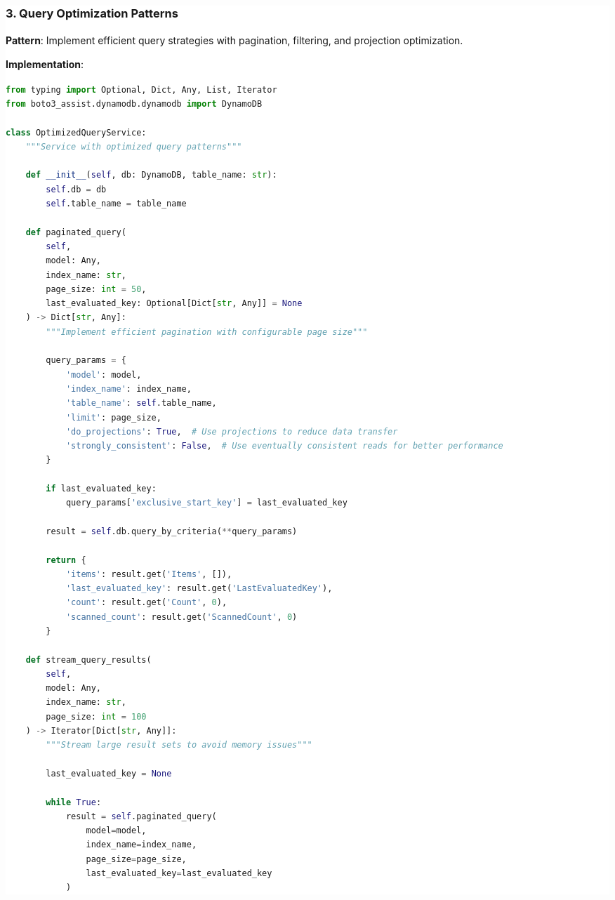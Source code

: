 ### 3. Query Optimization Patterns

**Pattern**: Implement efficient query strategies with pagination, filtering, and projection optimization.

**Implementation**:
```python
from typing import Optional, Dict, Any, List, Iterator
from boto3_assist.dynamodb.dynamodb import DynamoDB

class OptimizedQueryService:
    """Service with optimized query patterns"""
    
    def __init__(self, db: DynamoDB, table_name: str):
        self.db = db
        self.table_name = table_name
    
    def paginated_query(
        self, 
        model: Any, 
        index_name: str,
        page_size: int = 50,
        last_evaluated_key: Optional[Dict[str, Any]] = None
    ) -> Dict[str, Any]:
        """Implement efficient pagination with configurable page size"""
        
        query_params = {
            'model': model,
            'index_name': index_name,
            'table_name': self.table_name,
            'limit': page_size,
            'do_projections': True,  # Use projections to reduce data transfer
            'strongly_consistent': False,  # Use eventually consistent reads for better performance
        }
        
        if last_evaluated_key:
            query_params['exclusive_start_key'] = last_evaluated_key
        
        result = self.db.query_by_criteria(**query_params)
        
        return {
            'items': result.get('Items', []),
            'last_evaluated_key': result.get('LastEvaluatedKey'),
            'count': result.get('Count', 0),
            'scanned_count': result.get('ScannedCount', 0)
        }
    
    def stream_query_results(
        self, 
        model: Any, 
        index_name: str,
        page_size: int = 100
    ) -> Iterator[Dict[str, Any]]:
        """Stream large result sets to avoid memory issues"""
        
        last_evaluated_key = None
        
        while True:
            result = self.paginated_query(
                model=model,
                index_name=index_name,
                page_size=page_size,
                last_evaluated_key=last_evaluated_key
            )
```